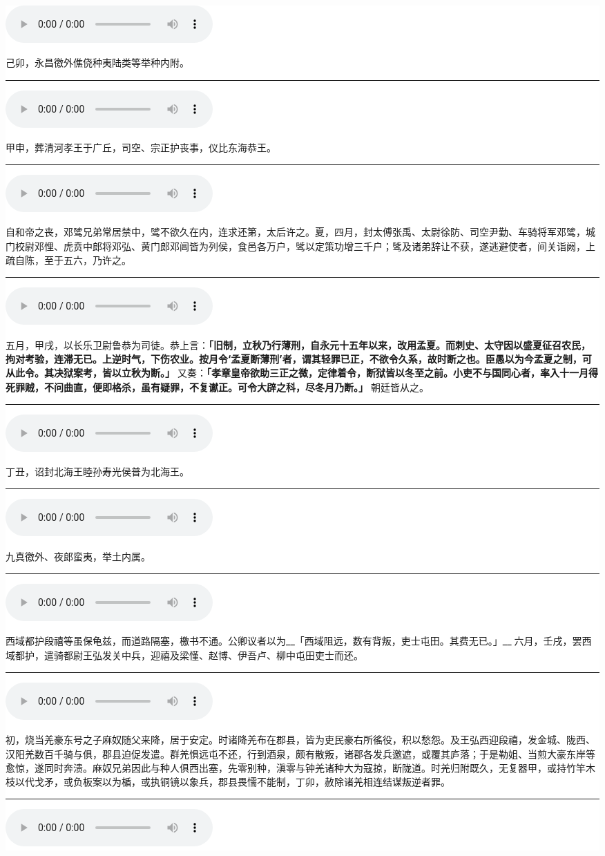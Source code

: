 
![](assets/audios/049/35.mp3)

己卯，永昌徼外僬侥种夷陆类等举种内附。

---

![](assets/audios/049/36.mp3)

甲申，葬清河孝王于广丘，司空、宗正护丧事，仪比东海恭王。

---

![](assets/audios/049/37.mp3)

自和帝之丧，邓骘兄弟常居禁中，骘不欲久在内，连求还第，太后许之。夏，四月，封太傅张禹、太尉徐防、司空尹勤、车骑将军邓骘，城门校尉邓悝、虎贲中郎将邓弘、黄门郎邓阊皆为列侯，食邑各万户，骘以定策功增三千户；骘及诸弟辞让不获，遂逃避使者，间关诣阙，上疏自陈，至于五六，乃许之。

---

![](assets/audios/049/38.mp3)

五月，甲戌，以长乐卫尉鲁恭为司徒。恭上言：__「旧制，立秋乃行薄刑，自永元十五年以来，改用孟夏。而刺史、太守因以盛夏征召农民，拘对考验，连滞无已。上逆时气，下伤农业。按月令‘孟夏断薄刑’者，谓其轻罪已正，不欲令久系，故时断之也。臣愚以为今孟夏之制，可从此令。其决狱案考，皆以立秋为断。」__ 又奏：__「孝章皇帝欲助三正之微，定律着令，断狱皆以冬至之前。小吏不与国同心者，率入十一月得死罪贼，不问曲直，便即格杀，虽有疑罪，不复谳正。可令大辟之科，尽冬月乃断。」__ 朝廷皆从之。

---

![](assets/audios/049/39.mp3)

丁丑，诏封北海王睦孙寿光侯普为北海王。

---

![](assets/audios/049/40.mp3)

九真徼外、夜郎蛮夷，举土内属。

---

![](assets/audios/049/41.mp3)

西域都护段禧等虽保龟兹，而道路隔塞，檄书不通。公卿议者以为__「西域阻远，数有背叛，吏士屯田。其费无已。」__ 六月，壬戌，罢西域都护，遣骑都尉王弘发关中兵，迎禧及梁慬、赵博、伊吾卢、柳中屯田吏士而还。

---

![](assets/audios/049/42.mp3)

初，烧当羌豪东号之子麻奴随父来降，居于安定。时诸降羌布在郡县，皆为吏民豪右所徭役，积以愁怨。及王弘西迎段禧，发金城、陇西、汉阳羌数百千骑与俱，郡县迫促发遣。群羌惧远屯不还，行到酒泉，颇有散叛，诸郡各发兵邀遮，或覆其庐落；于是勒姐、当煎大豪东岸等愈惊，遂同时奔溃。麻奴兄弟因此与种人俱西出塞，先零别种，滇零与钟羌诸种大为寇掠，断陇道。时羌归附既久，无复器甲，或持竹竿木枝以代戈矛，或负板案以为楯，或执铜镜以象兵，郡县畏懦不能制，丁卯，赦除诸羌相连结谋叛逆者罪。

---

![](assets/audios/049/43.mp3)

